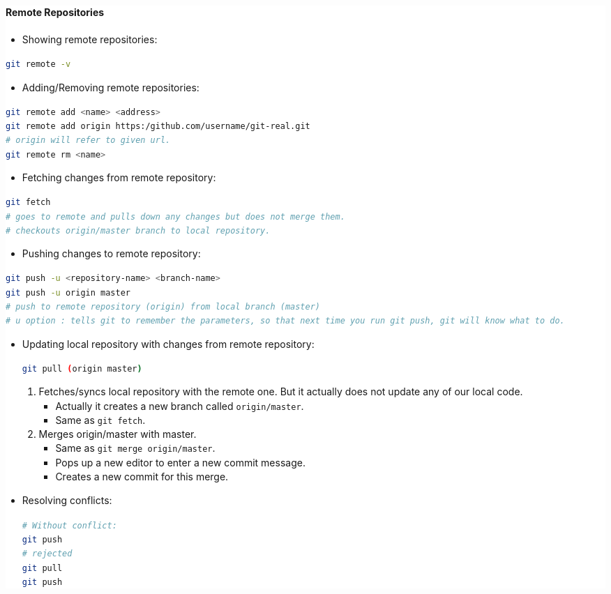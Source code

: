 
#### Remote Repositories

- Showing remote repositories:

```sh
git remote -v
```

- Adding/Removing remote repositories:

```sh
git remote add <name> <address>
git remote add origin https:/github.com/username/git-real.git
# origin will refer to given url.
git remote rm <name>
```

- Fetching changes from remote repository:

```sh
git fetch
# goes to remote and pulls down any changes but does not merge them.
# checkouts origin/master branch to local repository. 
```

- Pushing changes to remote repository:

```sh
git push -u <repository-name> <branch-name>
git push -u origin master
# push to remote repository (origin) from local branch (master)
# u option : tells git to remember the parameters, so that next time you run git push, git will know what to do.
```

- Updating local repository with changes from remote repository:

	```sh
	git pull (origin master)
	```
	1. Fetches/syncs local repository with the remote one. But it actually does not update any of our local code.
		- Actually it creates a new branch called `origin/master`.
		- Same as `git fetch`.
	2. Merges origin/master with master.
		- Same as `git merge origin/master`.
		- Pops up a new editor to enter a new commit message.
		- Creates a new commit for this merge.


- Resolving conflicts:

	```sh
	# Without conflict:
	git push
	# rejected
	git pull
	git push
